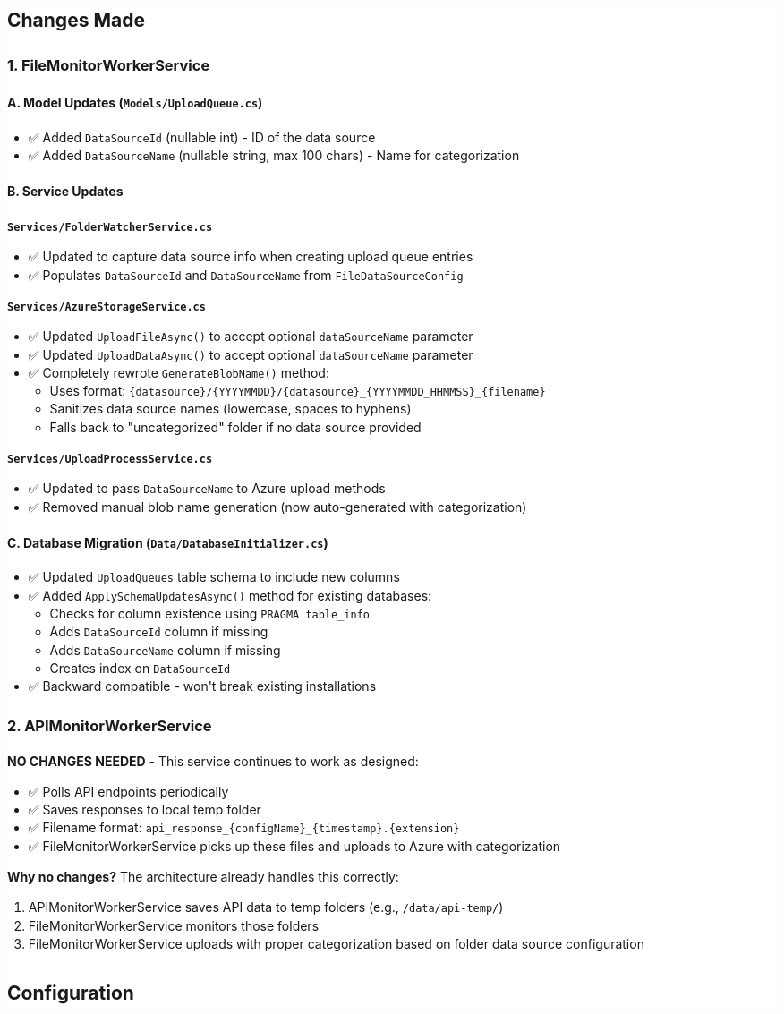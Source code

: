 ## Changes Made

### 1. FileMonitorWorkerService

#### A. Model Updates (`Models/UploadQueue.cs`)
- ✅ Added `DataSourceId` (nullable int) - ID of the data source
- ✅ Added `DataSourceName` (nullable string, max 100 chars) - Name for categorization

#### B. Service Updates

**`Services/FolderWatcherService.cs`**
- ✅ Updated to capture data source info when creating upload queue entries
- ✅ Populates `DataSourceId` and `DataSourceName` from `FileDataSourceConfig`

**`Services/AzureStorageService.cs`**
- ✅ Updated `UploadFileAsync()` to accept optional `dataSourceName` parameter
- ✅ Updated `UploadDataAsync()` to accept optional `dataSourceName` parameter
- ✅ Completely rewrote `GenerateBlobName()` method:
  - Uses format: `{datasource}/{YYYYMMDD}/{datasource}_{YYYYMMDD_HHMMSS}_{filename}`
  - Sanitizes data source names (lowercase, spaces to hyphens)
  - Falls back to "uncategorized" folder if no data source provided

**`Services/UploadProcessService.cs`**
- ✅ Updated to pass `DataSourceName` to Azure upload methods
- ✅ Removed manual blob name generation (now auto-generated with categorization)

#### C. Database Migration (`Data/DatabaseInitializer.cs`)
- ✅ Updated `UploadQueues` table schema to include new columns
- ✅ Added `ApplySchemaUpdatesAsync()` method for existing databases:
  - Checks for column existence using `PRAGMA table_info`
  - Adds `DataSourceId` column if missing
  - Adds `DataSourceName` column if missing
  - Creates index on `DataSourceId`
- ✅ Backward compatible - won't break existing installations

### 2. APIMonitorWorkerService

**NO CHANGES NEEDED** - This service continues to work as designed:
- ✅ Polls API endpoints periodically
- ✅ Saves responses to local temp folder
- ✅ Filename format: `api_response_{configName}_{timestamp}.{extension}`
- ✅ FileMonitorWorkerService picks up these files and uploads to Azure with categorization

**Why no changes?**
The architecture already handles this correctly:
1. APIMonitorWorkerService saves API data to temp folders (e.g., `/data/api-temp/`)
2. FileMonitorWorkerService monitors those folders
3. FileMonitorWorkerService uploads with proper categorization based on folder data source configuration

## Configuration

